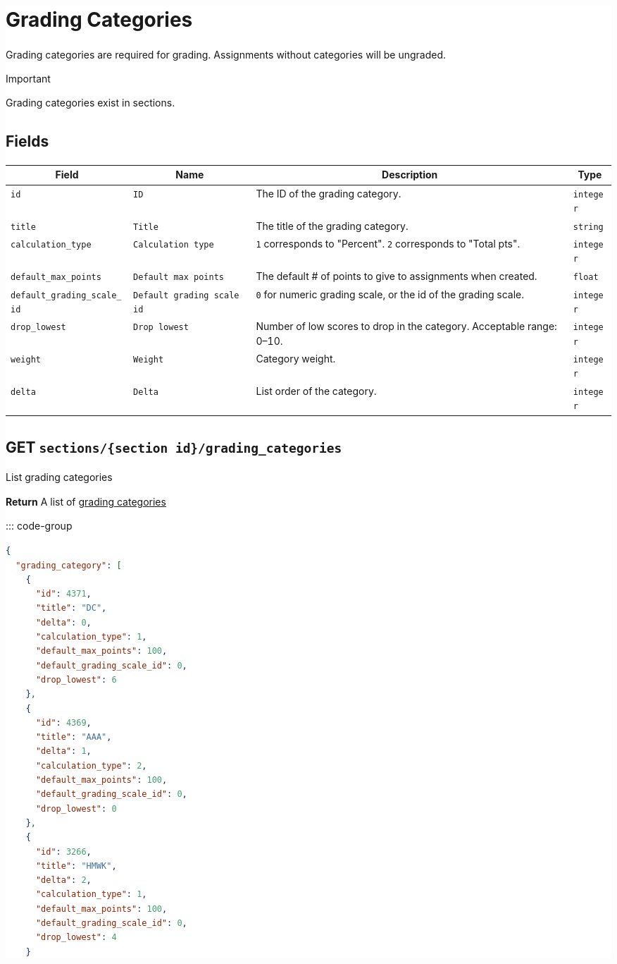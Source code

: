 # Grading Categories

Grading categories are required for grading. Assignments without categories will be ungraded.

> [!IMPORTANT]
> Grading categories exist in sections.

## Fields

| Field                      | Name                       | Description                                                           | Type      |
| -------------------------- | -------------------------- | --------------------------------------------------------------------- | --------- |
| `id`                       | `ID`                       | The ID of the grading category.                                       | `integer` |
| `title`                    | `Title`                    | The title of the grading category.                                    | `string`  |
| `calculation_type`         | `Calculation type`         | `1` corresponds to "Percent". `2` corresponds to "Total pts".         | `integer` |
| `default_max_points`       | `Default max points`       | The default # of points to give to assignments when created.          | `float`   |
| `default_grading_scale_id` | `Default grading scale id` | `0` for numeric grading scale, or the id of the grading scale.        | `integer` |
| `drop_lowest`              | `Drop lowest`              | Number of low scores to drop in the category. Acceptable range: 0–10. | `integer` |
| `weight`                   | `Weight`                   | Category weight.                                                      | `integer` |
| `delta`                    | `Delta`                    | List order of the category.                                           | `integer` |

## GET `sections/{section id}/grading_categories`

List grading categories

**Return** A list of [grading categories](#fields)

::: code-group

```json [JSON]
{
  "grading_category": [
    {
      "id": 4371,
      "title": "DC",
      "delta": 0,
      "calculation_type": 1,
      "default_max_points": 100,
      "default_grading_scale_id": 0,
      "drop_lowest": 6
    },
    {
      "id": 4369,
      "title": "AAA",
      "delta": 1,
      "calculation_type": 2,
      "default_max_points": 100,
      "default_grading_scale_id": 0,
      "drop_lowest": 0
    },
    {
      "id": 3266,
      "title": "HMWK",
      "delta": 2,
      "calculation_type": 1,
      "default_max_points": 100,
      "default_grading_scale_id": 0,
      "drop_lowest": 4
    }
```